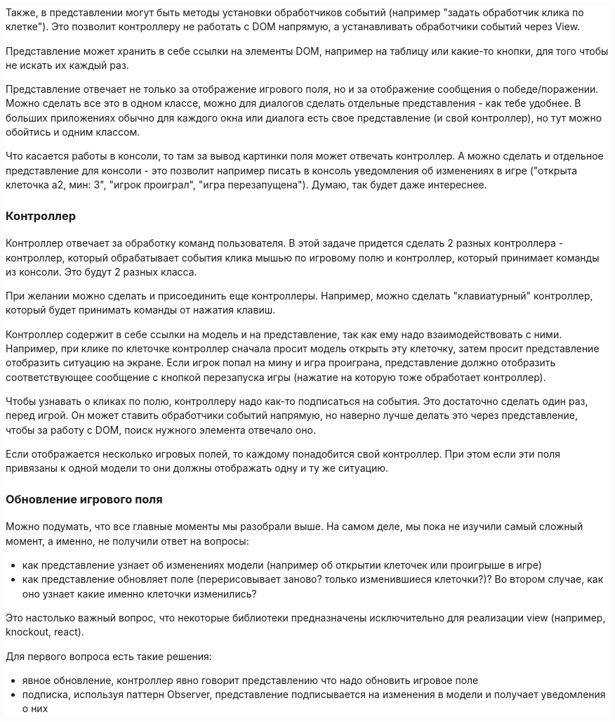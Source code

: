 Также, в представлении могут быть методы установки обработчиков событий (например "задать обработчик клика по клетке"). Это позволит контроллеру не работать с DOM напрямую, а устанавливать обработчики событий через View.

Представление может хранить в себе ссылки на элементы DOM, например на таблицу или какие-то кнопки, для того чтобы не искать их каждый раз.

Представление отвечает не только за отображение игрового поля, но и за отображение сообщения о победе/поражении. Можно сделать все это в одном классе, можно для диалогов сделать отдельные представления - как тебе удобнее. В больших приложениях обычно для каждого окна или диалога есть свое представление (и свой контроллер), но тут можно обойтись и одним классом.

Что касается работы в консоли, то там за вывод картинки поля может отвечать контроллер. А можно сделать и отдельное представление для консоли - это позволит например писать в консоль уведомления об изменениях в игре ("открыта клеточка a2, мин: 3", "игрок проиграл", "игра перезапущена"). Думаю, так будет даже интереснее.

### Контроллер

Контроллер отвечает за обработку команд пользователя. В этой задаче придется сделать 2 разных контроллера - контроллер, который обрабатывает события клика мышью по игровому полю и контроллер, который принимает команды из консоли. Это будут 2 разных класса.

При желании можно сделать и присоединить еще контроллеры. Например, можно сделать "клавиатурный" контроллер, который будет принимать команды от нажатия клавиш. 

Контроллер содержит в себе ссылки на модель и на представление, так как ему надо взаимодействовать с ними. Например, при клике по клеточке контроллер сначала просит модель открыть эту  клеточку, затем просит представление отобразить ситуацию на экране. Если игрок попал на мину и игра проиграна, представление должно отобразить соответствующее сообщение с кнопкой перезапуска игры (нажатие на которую тоже обработает контроллер).

Чтобы узнавать о кликах по полю, контроллеру надо как-то подписаться на события. Это достаточно сделать один раз, перед игрой. Он может ставить обработчики событий напрямую, но наверно лучше делать это через представление, чтобы за работу с DOM, поиск нужного элемента отвечало оно. 

Если отображается несколько игровых полей, то каждому понадобится свой контроллер. При этом если эти поля привязаны к одной модели то они должны отображать одну и ту же ситуацию.

### Обновление игрового поля

Можно подумать, что все главные моменты мы разобрали выше. На самом деле, мы пока не изучили самый сложный момент, а именно, не получили ответ на вопросы: 

- как представление узнает об изменениях модели (например об открытии клеточек или проигрыше в игре)
- как представление обновляет поле (перерисовывает заново? только изменившиеся клеточки?)? Во втором случае, как оно узнает какие именно клеточки изменились?

Это настолько важный вопрос, что некоторые библиотеки предназначены исключительно для реализации view (например, knockout, react).

Для первого вопроса есть такие решения: 

- явное обновление, контроллер явно говорит представлению что надо обновить игровое поле
- подписка, используя паттерн Observer, представление подписывается на изменения в модели и получает уведомления о них
